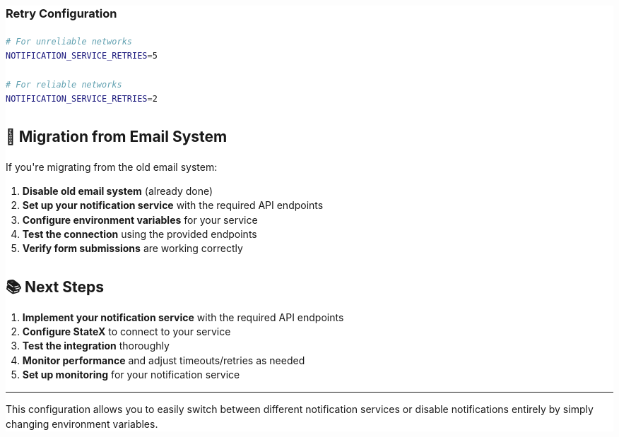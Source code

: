### Retry Configuration
```bash
# For unreliable networks
NOTIFICATION_SERVICE_RETRIES=5

# For reliable networks
NOTIFICATION_SERVICE_RETRIES=2
```

## 🔄 Migration from Email System

If you're migrating from the old email system:

1. **Disable old email system** (already done)
2. **Set up your notification service** with the required API endpoints
3. **Configure environment variables** for your service
4. **Test the connection** using the provided endpoints
5. **Verify form submissions** are working correctly

## 📚 Next Steps

1. **Implement your notification service** with the required API endpoints
2. **Configure StateX** to connect to your service
3. **Test the integration** thoroughly
4. **Monitor performance** and adjust timeouts/retries as needed
5. **Set up monitoring** for your notification service

---

This configuration allows you to easily switch between different notification services or disable notifications entirely by simply changing environment variables.

